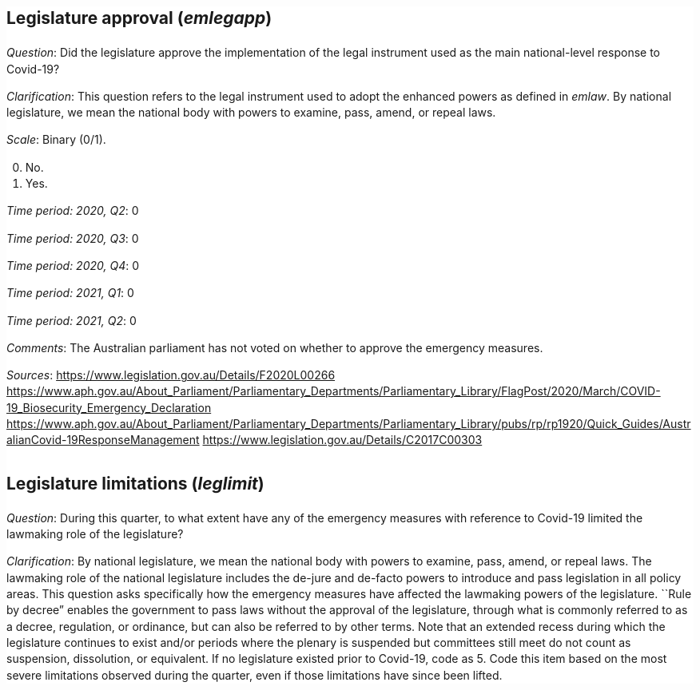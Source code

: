 



## Legislature approval (*emlegapp*) 

*Question*: Did the legislature approve the implementation of the legal instrument used as the main national-level response to Covid-19?

 

*Clarification*: This question refers to the legal instrument used to adopt the enhanced powers as defined in *emlaw*. By national legislature, we mean the national body with powers to examine, pass, amend, or repeal laws.

 

*Scale*: Binary (0/1). 

 0. No. 
 1. Yes.

 
*Time period: 2020, Q2*: 0

 
*Time period: 2020, Q3*: 0

 
*Time period: 2020, Q4*: 0

 
*Time period: 2021, Q1*: 0

 
*Time period: 2021, Q2*: 0

 

*Comments*:
 The Australian parliament has not voted on whether to approve the emergency measures. 

*Sources*:
 https://www.legislation.gov.au/Details/F2020L00266
https://www.aph.gov.au/About_Parliament/Parliamentary_Departments/Parliamentary_Library/FlagPost/2020/March/COVID-19_Biosecurity_Emergency_Declaration
https://www.aph.gov.au/About_Parliament/Parliamentary_Departments/Parliamentary_Library/pubs/rp/rp1920/Quick_Guides/AustralianCovid-19ResponseManagement
https://www.legislation.gov.au/Details/C2017C00303





## Legislature limitations (*leglimit*) 

*Question*: During this quarter, to what extent have any of the emergency measures with reference to Covid-19 limited the lawmaking role of the legislature? 

 

*Clarification*: By national legislature, we mean the national body with powers to examine, pass, amend, or repeal laws.   The lawmaking role of the national legislature includes the de-jure and de-facto powers to introduce and pass legislation in all policy areas. This question asks specifically how the emergency measures have affected the lawmaking powers of the legislature. ``Rule by decree” enables the government to pass laws without the approval of the legislature, through what is commonly referred to as a decree, regulation, or ordinance, but can also be referred to by other terms.  Note that an extended recess during which the legislature continues to exist and/or periods where the plenary is suspended but committees still meet do not count as suspension, dissolution, or equivalent. If no legislature existed prior to Covid-19, code as 5. Code this item based on the most severe limitations observed during the quarter, even if those limitations have since been lifted.
